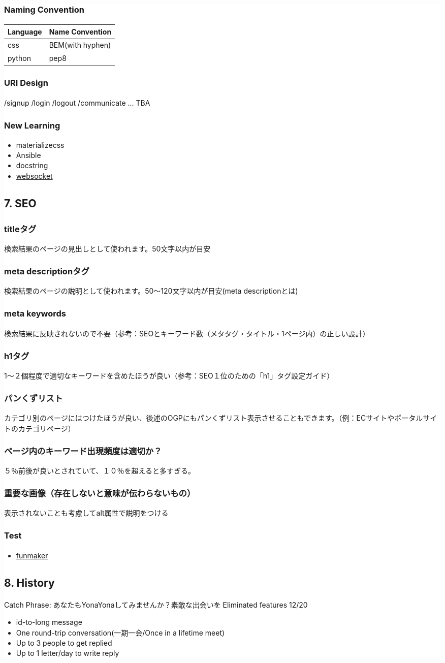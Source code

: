 ### Naming Convention
Language | Name Convention
------- |-------
css | BEM(with hyphen)
python | pep8


### URI Design
/signup
/login
/logout
/communicate
...
TBA

### New Learning
- materializecss
- Ansible
- docstring
- [websocket](https://channels.readthedocs.io/en/stable/tutorial/part_1.html)

## 7. SEO
### titleタグ
検索結果のページの見出しとして使われます。50文字以内が目安
### meta descriptionタグ
検索結果のページの説明として使われます。50〜120文字以内が目安(meta descriptionとは)
### meta keywords
検索結果に反映されないので不要（参考：SEOとキーワード数（メタタグ・タイトル・1ページ内）の正しい設計）
### h1タグ
1〜２個程度で適切なキーワードを含めたほうが良い（参考：SEO１位のための「h1」タグ設定ガイド）
### パンくずリスト
カテゴリ別のページにはつけたほうが良い、後述のOGPにもパンくずリスト表示させることもできます。（例：ECサイトやポータルサイトのカテゴリページ）
### ページ内のキーワード出現頻度は適切か？
５％前後が良いとされていて、１０％を超えると多すぎる。
### 重要な画像（存在しないと意味が伝わらないもの）
表示されないことも考慮してalt属性で説明をつける
### Test
- [funmaker](https://funmaker.jp/seo/funkeyrating/)


## 8. History
Catch Phrase: あなたもYonaYonaしてみませんか？素敵な出会いを
Eliminated features
12/20
- id-to-long message
- One round-trip conversation(一期一会/Once in a lifetime meet)
- Up to 3 people to get replied
- Up to 1 letter/day to write reply
